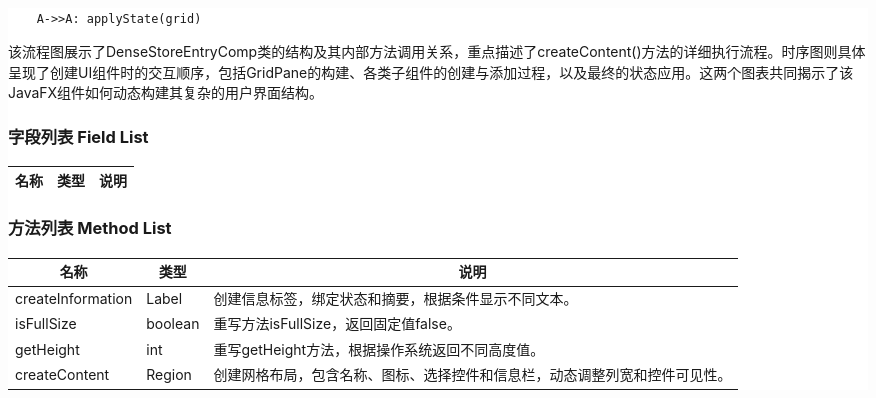 ```mermaid
    A->>A: applyState(grid)
```

该流程图展示了DenseStoreEntryComp类的结构及其内部方法调用关系，重点描述了createContent()方法的详细执行流程。时序图则具体呈现了创建UI组件时的交互顺序，包括GridPane的构建、各类子组件的创建与添加过程，以及最终的状态应用。这两个图表共同揭示了该JavaFX组件如何动态构建其复杂的用户界面结构。

### 字段列表 Field List

| 名称  | 类型  | 说明 |
|-------|-------|------|

### 方法列表 Method List

| 名称  | 类型  | 说明 |
|-------|-------|------|
| createInformation | Label | 创建信息标签，绑定状态和摘要，根据条件显示不同文本。 |
| isFullSize | boolean | 重写方法isFullSize，返回固定值false。 |
| getHeight | int | 重写getHeight方法，根据操作系统返回不同高度值。 |
| createContent | Region | 创建网格布局，包含名称、图标、选择控件和信息栏，动态调整列宽和控件可见性。 |





